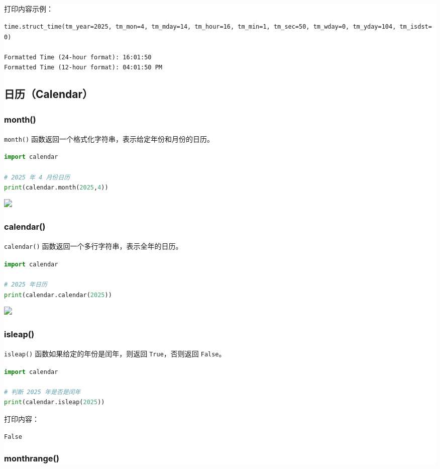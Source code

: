 打印内容示例：

```shell
time.struct_time(tm_year=2025, tm_mon=4, tm_mday=14, tm_hour=16, tm_min=1, tm_sec=50, tm_wday=0, tm_yday=104, tm_isdst=0)

Formatted Time (24-hour format): 16:01:50
Formatted Time (12-hour format): 04:01:50 PM
```

## 日历（Calendar）

### month()

`month()` 函数返回一个格式化字符串，表示给定年份和月份的日历。

```python
import calendar

# 2025 年 4 月份日历
print(calendar.month(2025,4))
```

![](./src/20250409152625.png)

### calendar()

`calendar()` 函数返回一个多行字符串，表示全年的日历。

```python
import calendar

# 2025 年日历
print(calendar.calendar(2025))
```

![](./src/20250409152743.png)

### isleap()

`isleap()` 函数如果给定的年份是闰年，则返回 `True`，否则返回 `False`。

```python
import calendar

# 判断 2025 年是否是闰年
print(calendar.isleap(2025))
```

打印内容：

```shell
False
```

### monthrange()
